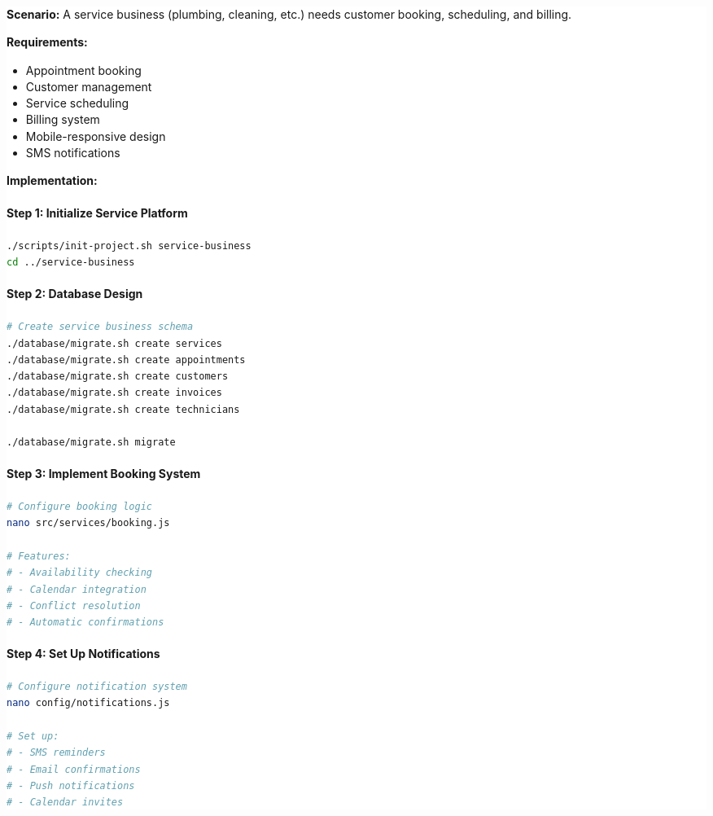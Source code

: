 **Scenario:** A service business (plumbing, cleaning, etc.) needs customer booking, scheduling, and billing.

**Requirements:**
- Appointment booking
- Customer management
- Service scheduling
- Billing system
- Mobile-responsive design
- SMS notifications

**Implementation:**

#### Step 1: Initialize Service Platform
```bash
./scripts/init-project.sh service-business
cd ../service-business
```

#### Step 2: Database Design
```bash
# Create service business schema
./database/migrate.sh create services
./database/migrate.sh create appointments
./database/migrate.sh create customers
./database/migrate.sh create invoices
./database/migrate.sh create technicians

./database/migrate.sh migrate
```

#### Step 3: Implement Booking System
```bash
# Configure booking logic
nano src/services/booking.js

# Features:
# - Availability checking
# - Calendar integration
# - Conflict resolution
# - Automatic confirmations
```

#### Step 4: Set Up Notifications
```bash
# Configure notification system
nano config/notifications.js

# Set up:
# - SMS reminders
# - Email confirmations
# - Push notifications
# - Calendar invites
```
